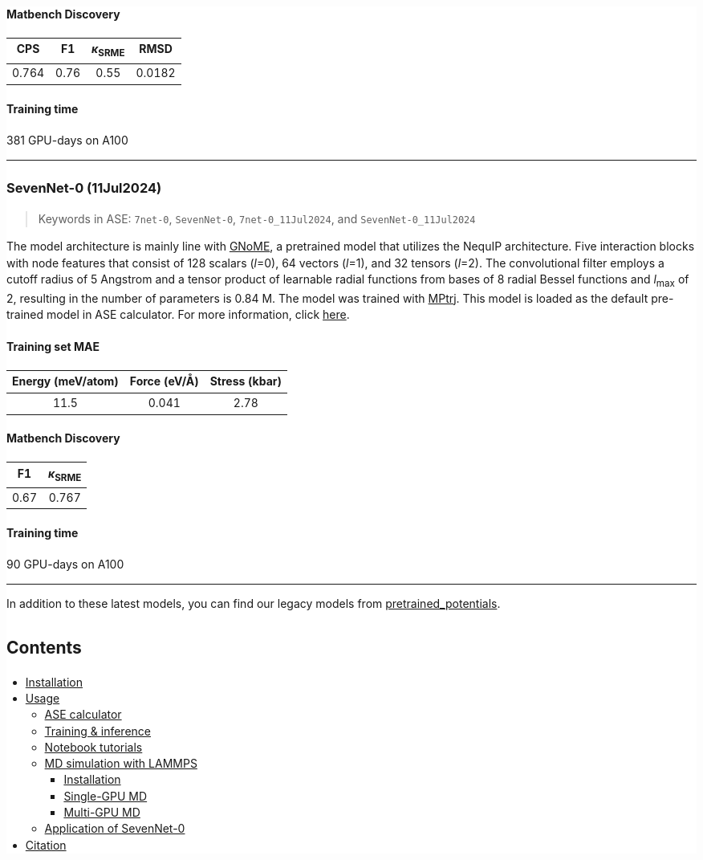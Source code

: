 #### **Matbench Discovery**
| CPS  | F1 | $\kappa_{\mathrm{SRME}}$ | RMSD |
|:---:|:---:|:---:|:---:|
|0.764 |0.76|0.55|0.0182|


#### **Training time**
381 GPU-days on A100

---

### **SevenNet-0 (11Jul2024)**
> Keywords in ASE: `7net-0`, `SevenNet-0`, `7net-0_11Jul2024`, and `SevenNet-0_11Jul2024`

The model architecture is mainly line with [GNoME](https://github.com/google-deepmind/materials_discovery), a pretrained model that utilizes the NequIP architecture.
Five interaction blocks with node features that consist of 128 scalars (*l*=0), 64 vectors (*l*=1), and 32 tensors (*l*=2).
The convolutional filter employs a cutoff radius of 5 Angstrom and a tensor product of learnable radial functions from bases of 8 radial Bessel functions and $l_{\mathrm{max}}$ of 2, resulting in the number of parameters is 0.84 M.
The model was trained with [MPtrj](https://figshare.com/articles/dataset/Materials_Project_Trjectory_MPtrj_Dataset/23713842).
This model is loaded as the default pre-trained model in ASE calculator.
For more information, click [here](sevenn/pretrained_potentials/SevenNet_0__11Jul2024).

#### **Training set MAE**
| Energy (meV/atom) | Force (eV/Å) | Stress (kbar) |
|:---:|:---:|:---:|
|11.5|0.041|2.78|

#### **Matbench Discovery**
| F1 | $\kappa_{\mathrm{SRME}}$ |
|:---:|:---:|
|0.67|0.767|

#### **Training time**
90 GPU-days on A100

---

In addition to these latest models, you can find our legacy models from [pretrained_potentials](./sevenn/pretrained_potentials).

## Contents
- [Installation](#installation)
- [Usage](#usage)
  - [ASE calculator](#ase-calculator)
  - [Training & inference](#training-and-inference)
  - [Notebook tutorials](#notebook-tutorial)
  - [MD simulation with LAMMPS](#md-simulation-with-lammps)
    - [Installation](#installation)
    - [Single-GPU MD](#single-gpu-md)
    - [Multi-GPU MD](#multi-gpu-md)
  - [Application of SevenNet-0](#application-of-sevennet-0)
- [Citation](#citation)

